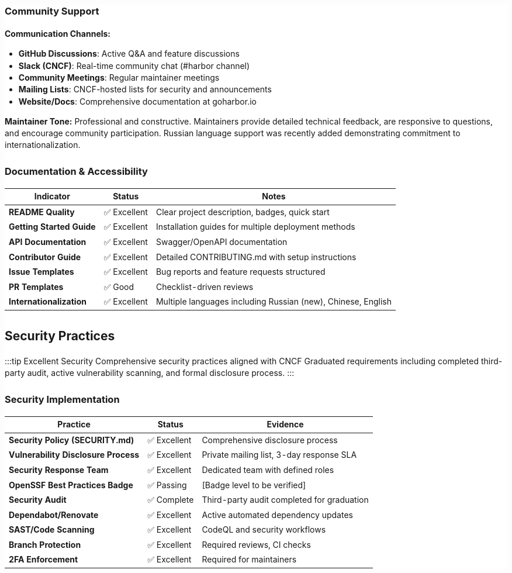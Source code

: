 ### Community Support

**Communication Channels:**
- **GitHub Discussions**: Active Q&A and feature discussions
- **Slack (CNCF)**: Real-time community chat (#harbor channel)
- **Community Meetings**: Regular maintainer meetings
- **Mailing Lists**: CNCF-hosted lists for security and announcements
- **Website/Docs**: Comprehensive documentation at goharbor.io

**Maintainer Tone:** Professional and constructive. Maintainers provide detailed technical feedback, are responsive to questions, and encourage community participation. Russian language support was recently added demonstrating commitment to internationalization.

### Documentation & Accessibility

| Indicator | Status | Notes |
|-----------|--------|-------|
| **README Quality** | ✅ Excellent | Clear project description, badges, quick start |
| **Getting Started Guide** | ✅ Excellent | Installation guides for multiple deployment methods |
| **API Documentation** | ✅ Excellent | Swagger/OpenAPI documentation |
| **Contributor Guide** | ✅ Excellent | Detailed CONTRIBUTING.md with setup instructions |
| **Issue Templates** | ✅ Excellent | Bug reports and feature requests structured |
| **PR Templates** | ✅ Good | Checklist-driven reviews |
| **Internationalization** | ✅ Excellent | Multiple languages including Russian (new), Chinese, English |

## Security Practices

:::tip Excellent Security
Comprehensive security practices aligned with CNCF Graduated requirements including completed third-party audit, active vulnerability scanning, and formal disclosure process.
:::

### Security Implementation

| Practice | Status | Evidence |
|----------|--------|----------|
| **Security Policy (SECURITY.md)** | ✅ Excellent | Comprehensive disclosure process |
| **Vulnerability Disclosure Process** | ✅ Excellent | Private mailing list, 3-day response SLA |
| **Security Response Team** | ✅ Excellent | Dedicated team with defined roles |
| **OpenSSF Best Practices Badge** | ✅ Passing | [Badge level to be verified] |
| **Security Audit** | ✅ Complete | Third-party audit completed for graduation |
| **Dependabot/Renovate** | ✅ Excellent | Active automated dependency updates |
| **SAST/Code Scanning** | ✅ Excellent | CodeQL and security workflows |
| **Branch Protection** | ✅ Excellent | Required reviews, CI checks |
| **2FA Enforcement** | ✅ Excellent | Required for maintainers |
